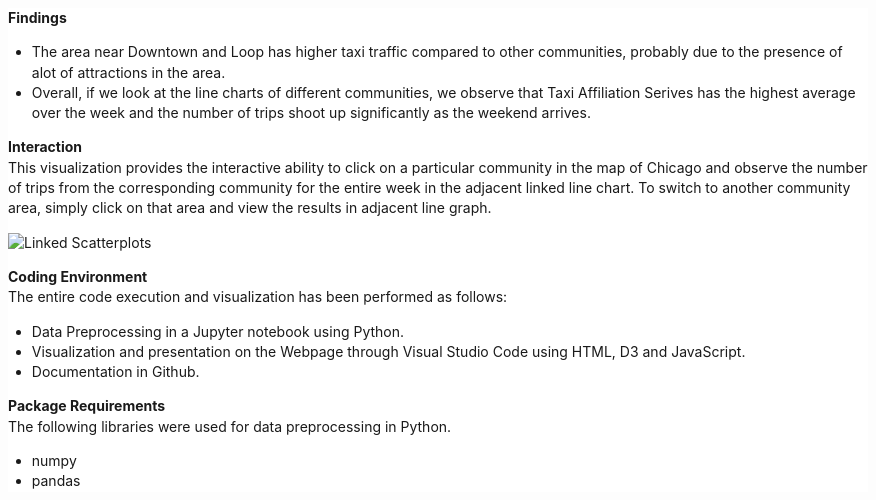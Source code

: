 **Findings**
- The area near Downtown and Loop has higher taxi traffic compared to other communities, probably due to the presence of alot of attractions in the area.
- Overall, if we look at the line charts of different communities, we observe that Taxi Affiliation Serives has the highest average over the week and the number of trips shoot up significantly as the weekend arrives.

**Interaction**
<br>This visualization provides the interactive ability to click on a particular community in the map of Chicago and observe the number of trips from the corresponding community for the entire week in the adjacent linked line chart. To switch to another community area, simply click on that area and view the results in adjacent line graph.

![Linked Scatterplots](https://github.com/nchand26/project-3-viz-comrades/blob/main/question4.png) 
  
**Coding Environment** \
The entire code execution and visualization has been performed as follows:
- Data Preprocessing in a Jupyter notebook using Python.
- Visualization and presentation on the Webpage through Visual Studio Code using HTML, D3 and JavaScript.
- Documentation in Github.

**Package Requirements** \
The following libraries were used for data preprocessing in Python.
- numpy
- pandas
